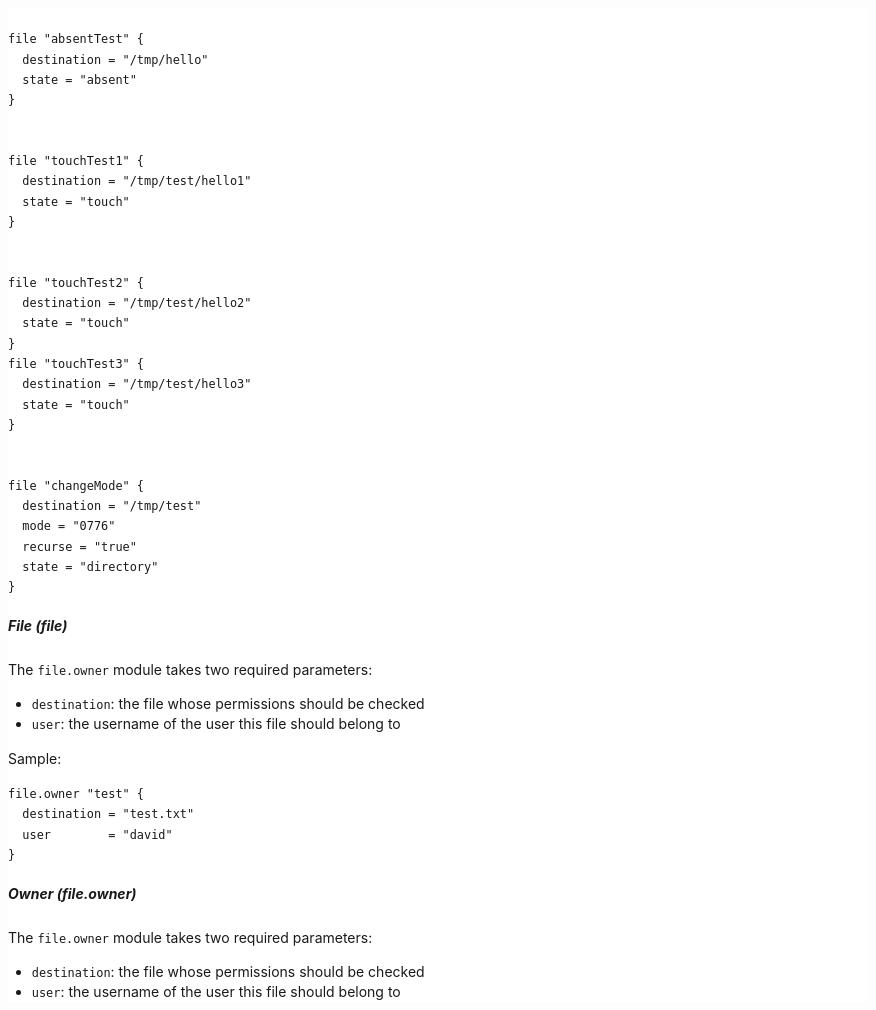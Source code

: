 ```hcl

file "absentTest" {
  destination = "/tmp/hello"
  state = "absent"
}


file "touchTest1" {
  destination = "/tmp/test/hello1"
  state = "touch"
}


file "touchTest2" {
  destination = "/tmp/test/hello2"
  state = "touch"
}
file "touchTest3" {
  destination = "/tmp/test/hello3"
  state = "touch"
}


file "changeMode" {
  destination = "/tmp/test"
  mode = "0776"
  recurse = "true"
  state = "directory"
}

```


##### File (file)

The `file.owner` module takes two required parameters:

- `destination`: the file whose permissions should be checked
- `user`: the username of the user this file should belong to

Sample:

```hcl
file.owner "test" {
  destination = "test.txt"
  user        = "david"
}
```

##### Owner (file.owner)

The `file.owner` module takes two required parameters:

- `destination`: the file whose permissions should be checked
- `user`: the username of the user this file should belong to
